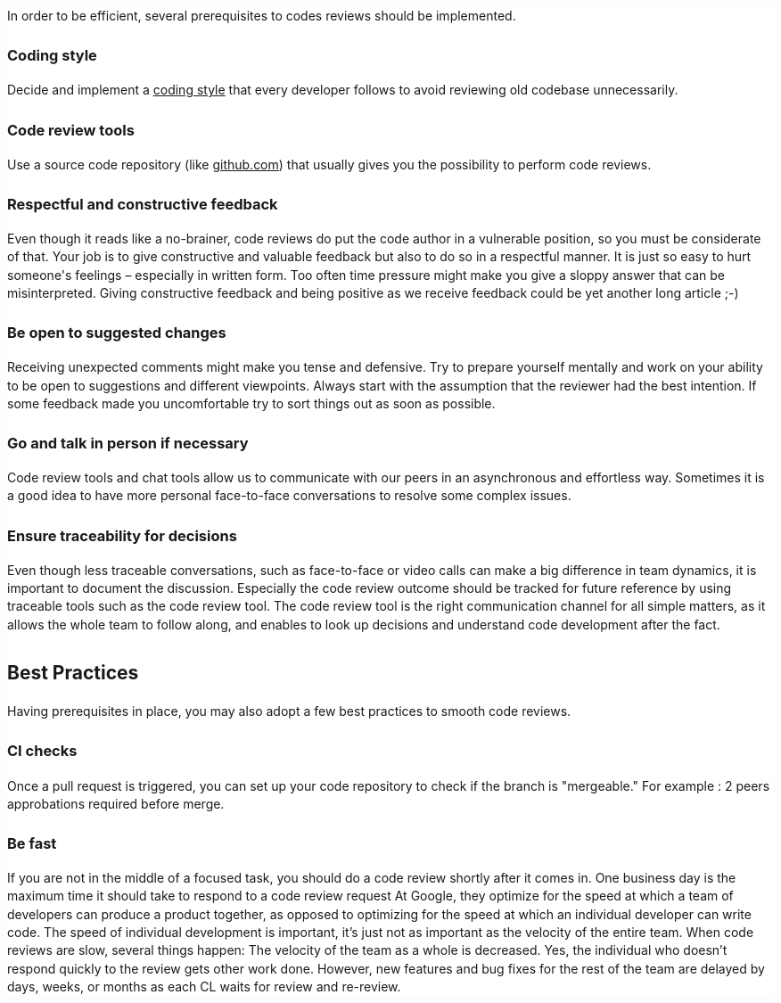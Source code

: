 In order to be efficient, several prerequisites to codes reviews should be implemented.

### Coding style
Decide and implement a [coding style](https://medium.com/swlh/configuring-google-style-guide-for-java-for-intellij-c727af4ef248) that every developer follows to avoid reviewing old codebase unnecessarily.

### Code review tools
Use a source code repository (like [github.com](https://github.com)) that usually gives you the possibility to perform code reviews.

### Respectful and constructive feedback
Even though it reads like a no-brainer, code reviews do put the code author in a vulnerable position, so you must be considerate of that. Your job is to give constructive and valuable feedback but also to do so in a respectful manner. It is just so easy to hurt someone's feelings – especially in written form. Too often time pressure might make you give a sloppy answer that can be misinterpreted.
Giving constructive feedback and being positive as we receive feedback could be yet another long article ;-)

### Be open to suggested changes
Receiving unexpected comments might make you tense and defensive. Try to prepare yourself mentally and work on your ability to be open to suggestions and different viewpoints. Always start with the assumption that the reviewer had the best intention. If some feedback made you uncomfortable try to sort things out as soon as possible.

### Go and talk in person if necessary
Code review tools and chat tools allow us to communicate with our peers in an asynchronous and effortless way. Sometimes it is a good idea to have more personal face-to-face conversations to resolve some complex issues.

### Ensure traceability for decisions
Even though less traceable conversations, such as face-to-face or video calls can make a big difference in team dynamics, it is important to document the discussion. Especially the code review outcome should be tracked for future reference by using traceable tools such as the code review tool.
The code review tool is the right communication channel for all simple matters, as it allows the whole team to follow along, and enables to look up decisions and understand code development after the fact.


## Best Practices
Having prerequisites in place, you may also adopt a few best practices to smooth code reviews.
### CI checks
Once a pull request is triggered, you can set up your code repository to check if the branch is "mergeable."
For example : 2 peers approbations required before merge.
### Be fast
If you are not in the middle of a focused task, you should do a code review shortly after it comes in.
One business day is the maximum time it should take to respond to a code review request
At Google, they optimize for the speed at which a team of developers can produce a product together, as opposed to optimizing for the speed at which an individual developer can write code. The speed of individual development is important, it’s just not as important as the velocity of the entire team.
When code reviews are slow, several things happen:
The velocity of the team as a whole is decreased. Yes, the individual who doesn’t respond quickly to the review gets other work done. However, new features and bug fixes for the rest of the team are delayed by days, weeks, or months as each CL waits for review and re-review.